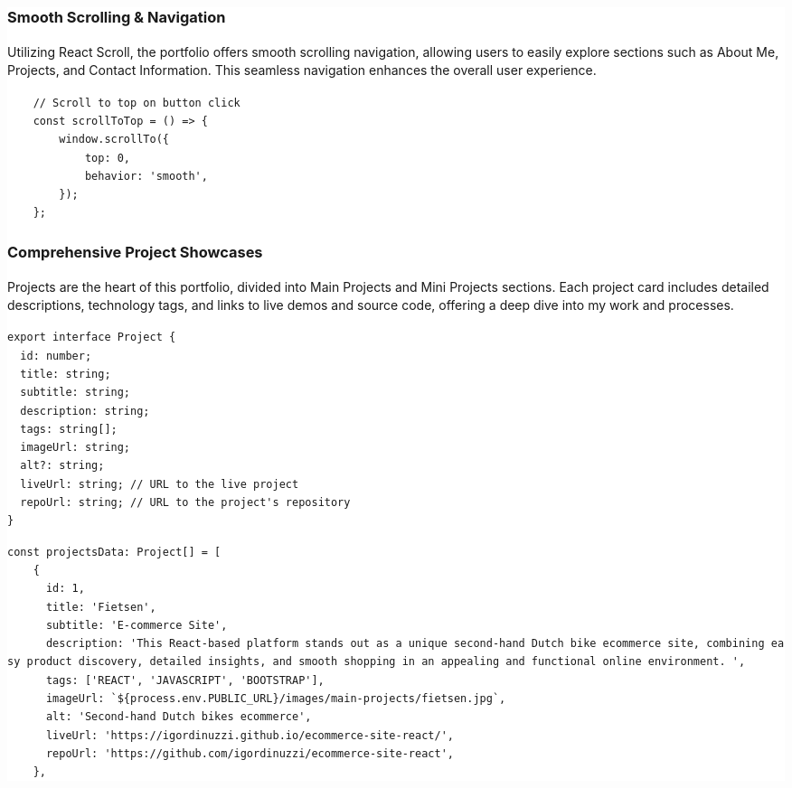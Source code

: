### Smooth Scrolling & Navigation
Utilizing React Scroll, the portfolio offers smooth scrolling navigation, allowing users to easily explore sections such as About Me, Projects, and Contact Information. This seamless navigation enhances the overall user experience.
```
    // Scroll to top on button click
    const scrollToTop = () => {
        window.scrollTo({
            top: 0,
            behavior: 'smooth',
        });
    };

```

### Comprehensive Project Showcases
Projects are the heart of this portfolio, divided into Main Projects and Mini Projects sections. Each project card includes detailed descriptions, technology tags, and links to live demos and source code, offering a deep dive into my work and processes.
```
export interface Project {
  id: number;
  title: string;
  subtitle: string;
  description: string;
  tags: string[];
  imageUrl: string;
  alt?: string;
  liveUrl: string; // URL to the live project
  repoUrl: string; // URL to the project's repository
}
```
```
const projectsData: Project[] = [
    {
      id: 1,
      title: 'Fietsen',
      subtitle: 'E-commerce Site',
      description: 'This React-based platform stands out as a unique second-hand Dutch bike ecommerce site, combining easy product discovery, detailed insights, and smooth shopping in an appealing and functional online environment. ',
      tags: ['REACT', 'JAVASCRIPT', 'BOOTSTRAP'],
      imageUrl: `${process.env.PUBLIC_URL}/images/main-projects/fietsen.jpg`,
      alt: 'Second-hand Dutch bikes ecommerce', 
      liveUrl: 'https://igordinuzzi.github.io/ecommerce-site-react/',
      repoUrl: 'https://github.com/igordinuzzi/ecommerce-site-react',
    },
```